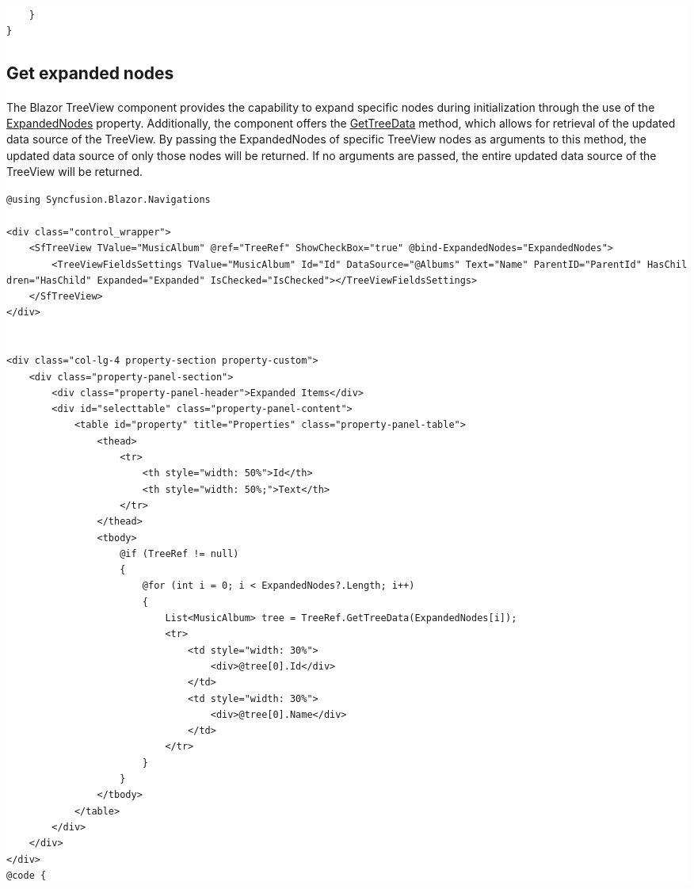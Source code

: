 ```cshtml
    }
}

```

## Get expanded nodes

The Blazor TreeView component provides the capability to expand specific nodes during initialization through the use of the [ExpandedNodes](https://help.syncfusion.com/cr/blazor/Syncfusion.Blazor.Navigations.SfTreeView-1.html#Syncfusion_Blazor_Navigations_SfTreeView_1_ExpandedNodes) property. Additionally, the component offers the [GetTreeData](https://help.syncfusion.com/cr/blazor/Syncfusion.Blazor.Navigations.SfTreeView-1.html#Syncfusion_Blazor_Navigations_SfTreeView_1_GetTreeData_System_String_) method, which allows for retrieval of the updated data source of the TreeView. By passing the ExpandedNodes of specific TreeView nodes as arguments to this method, the updated data source of only those nodes will be returned. If no arguments are passed, the entire updated data source of the TreeView will be returned.

```cshtml
@using Syncfusion.Blazor.Navigations

<div class="control_wrapper">
    <SfTreeView TValue="MusicAlbum" @ref="TreeRef" ShowCheckBox="true" @bind-ExpandedNodes="ExpandedNodes">
        <TreeViewFieldsSettings TValue="MusicAlbum" Id="Id" DataSource="@Albums" Text="Name" ParentID="ParentId" HasChildren="HasChild" Expanded="Expanded" IsChecked="IsChecked"></TreeViewFieldsSettings>
    </SfTreeView>
</div>


<div class="col-lg-4 property-section property-custom">
    <div class="property-panel-section">
        <div class="property-panel-header">Expanded Items</div>
        <div id="selecttable" class="property-panel-content">
            <table id="property" title="Properties" class="property-panel-table">
                <thead>
                    <tr>
                        <th style="width: 50%">Id</th>
                        <th style="width: 50%;">Text</th>
                    </tr>
                </thead>
                <tbody>
                    @if (TreeRef != null)
                    {
                        @for (int i = 0; i < ExpandedNodes?.Length; i++)
                        {
                            List<MusicAlbum> tree = TreeRef.GetTreeData(ExpandedNodes[i]);
                            <tr>
                                <td style="width: 30%">
                                    <div>@tree[0].Id</div>
                                </td>
                                <td style="width: 30%">
                                    <div>@tree[0].Name</div>
                                </td>
                            </tr>
                        }
                    }
                </tbody>
            </table>
        </div>
    </div>
</div>
@code {
```